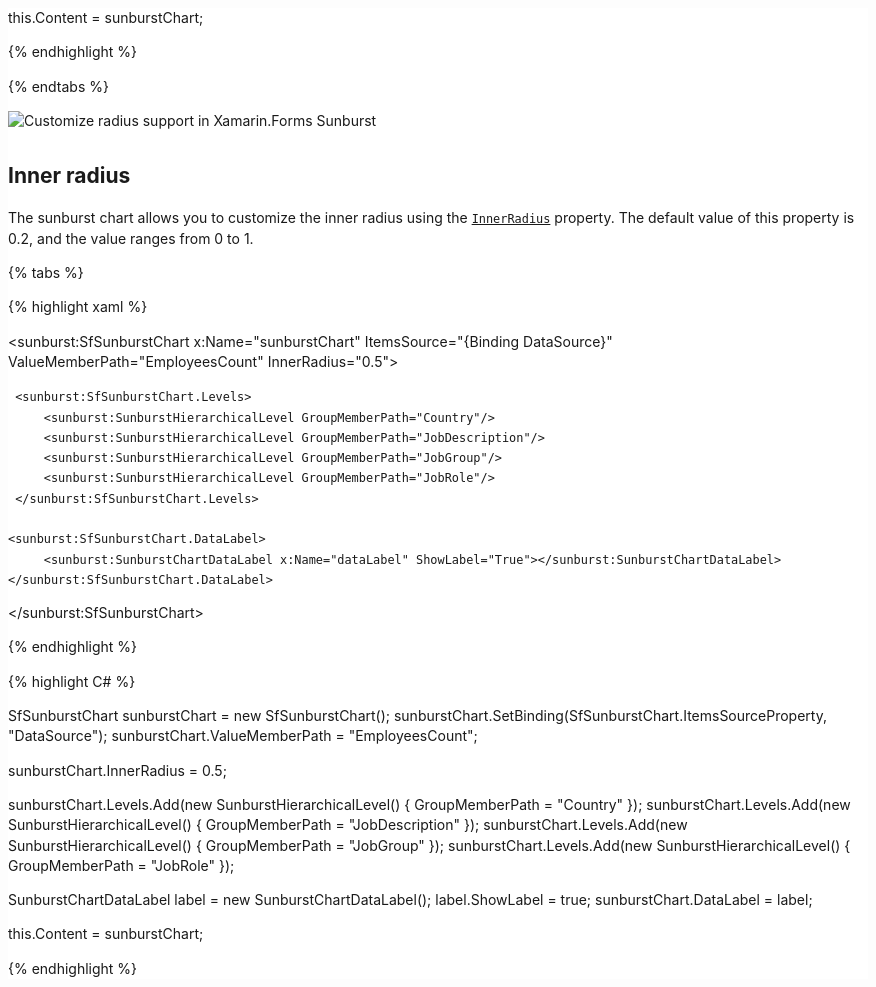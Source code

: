 
  this.Content = sunburstChart;

{% endhighlight %}

{% endtabs %} 

![Customize radius support in Xamarin.Forms Sunburst](Customization_images/Radius.png)

## Inner radius

The sunburst chart allows you to customize the inner radius using the [`InnerRadius`](https://help.syncfusion.com/cr/xamarin/Syncfusion.SfSunburstChart.XForms.SfSunburstChart.html#Syncfusion_SfSunburstChart_XForms_SfSunburstChart_InnerRadius) property. The default value of this property is 0.2, and the value ranges from 0 to 1.

{% tabs %} 

{% highlight xaml %}

  <sunburst:SfSunburstChart x:Name="sunburstChart" ItemsSource="{Binding DataSource}" 
                                  ValueMemberPath="EmployeesCount"  InnerRadius="0.5">

     <sunburst:SfSunburstChart.Levels>
         <sunburst:SunburstHierarchicalLevel GroupMemberPath="Country"/>
         <sunburst:SunburstHierarchicalLevel GroupMemberPath="JobDescription"/>
         <sunburst:SunburstHierarchicalLevel GroupMemberPath="JobGroup"/>
         <sunburst:SunburstHierarchicalLevel GroupMemberPath="JobRole"/>
     </sunburst:SfSunburstChart.Levels>

    <sunburst:SfSunburstChart.DataLabel>
         <sunburst:SunburstChartDataLabel x:Name="dataLabel" ShowLabel="True"></sunburst:SunburstChartDataLabel>
    </sunburst:SfSunburstChart.DataLabel>

  </sunburst:SfSunburstChart>

{% endhighlight %}

{% highlight C# %}

  SfSunburstChart sunburstChart = new SfSunburstChart();
  sunburstChart.SetBinding(SfSunburstChart.ItemsSourceProperty, "DataSource");
  sunburstChart.ValueMemberPath = "EmployeesCount";

  sunburstChart.InnerRadius = 0.5;
          
  sunburstChart.Levels.Add(new SunburstHierarchicalLevel() { GroupMemberPath = "Country" });
  sunburstChart.Levels.Add(new SunburstHierarchicalLevel() { GroupMemberPath = "JobDescription" });
  sunburstChart.Levels.Add(new SunburstHierarchicalLevel() { GroupMemberPath = "JobGroup" });
  sunburstChart.Levels.Add(new SunburstHierarchicalLevel() { GroupMemberPath = "JobRole" });

  SunburstChartDataLabel label = new SunburstChartDataLabel();
  label.ShowLabel = true;
  sunburstChart.DataLabel = label;

  this.Content = sunburstChart;

{% endhighlight %}
